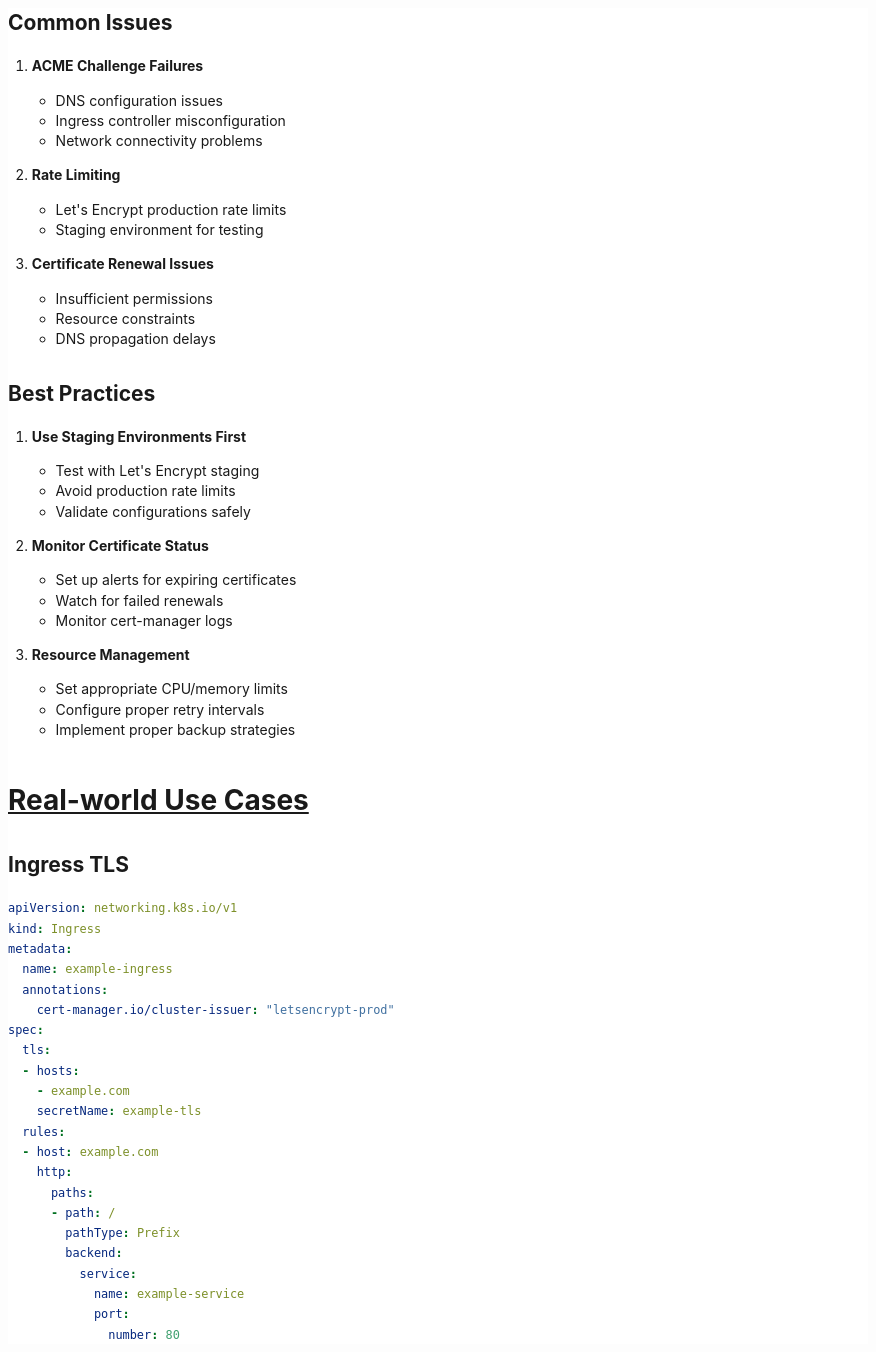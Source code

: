 ## Common Issues
1. **ACME Challenge Failures**
   - DNS configuration issues
   - Ingress controller misconfiguration
   - Network connectivity problems

2. **Rate Limiting**
   - Let's Encrypt production rate limits
   - Staging environment for testing

3. **Certificate Renewal Issues**
   - Insufficient permissions
   - Resource constraints
   - DNS propagation delays

## Best Practices
1. **Use Staging Environments First**
   - Test with Let's Encrypt staging
   - Avoid production rate limits
   - Validate configurations safely

2. **Monitor Certificate Status**
   - Set up alerts for expiring certificates
   - Watch for failed renewals
   - Monitor cert-manager logs

3. **Resource Management**
   - Set appropriate CPU/memory limits
   - Configure proper retry intervals
   - Implement proper backup strategies

# [Real-world Use Cases](#use-cases)

## Ingress TLS
```yaml
apiVersion: networking.k8s.io/v1
kind: Ingress
metadata:
  name: example-ingress
  annotations:
    cert-manager.io/cluster-issuer: "letsencrypt-prod"
spec:
  tls:
  - hosts:
    - example.com
    secretName: example-tls
  rules:
  - host: example.com
    http:
      paths:
      - path: /
        pathType: Prefix
        backend:
          service:
            name: example-service
            port:
              number: 80
```
